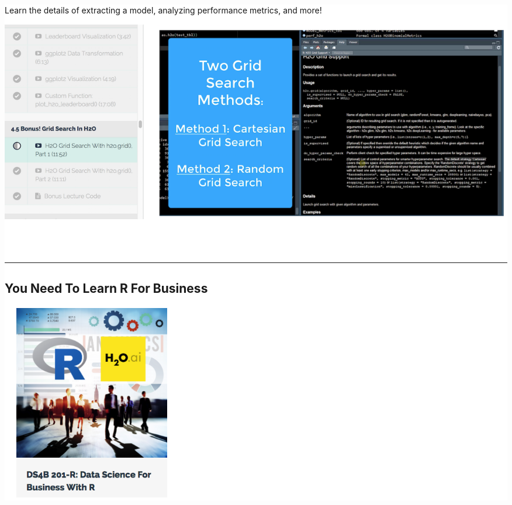 Learn the details of extracting a model, analyzing performance metrics, and more!

<p style="text-align:center">
<img src="/assets/2018-10-15-data-science-with-R-5/grid_search.png" style="width:100%;">
</p>

<br/>



<br>
<hr>

<h2>You Need To Learn R For Business</h2>

<p><a href="https://university.business-science.io/p/hr201-using-machine-learning-h2o-lime-to-predict-employee-turnover/?product_id=635023&amp;coupon_code=DS4B_15">
<img src="/img/course_logo_full_DS4B_201_R.png" class="img-rounded pull-right" alt="Data Science For Business With R Course" style="width:30%;margin-left:20px;" />
</a></p>
